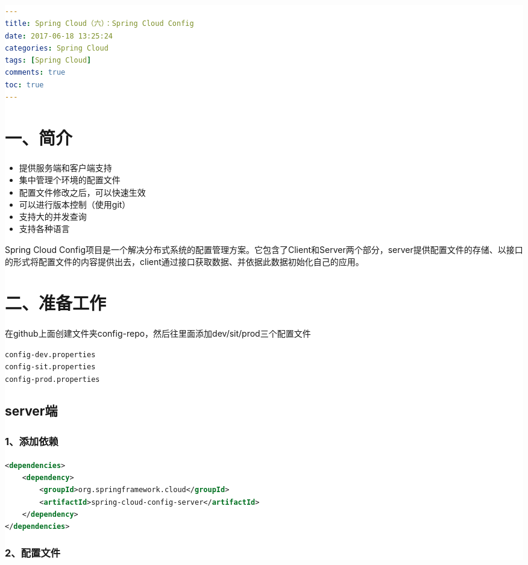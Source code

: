 ```yaml
---
title: Spring Cloud（六）：Spring Cloud Config
date: 2017-06-18 13:25:24
categories: Spring Cloud
tags: [Spring Cloud]
comments: true
toc: true
---
```





# 一、简介

- 提供服务端和客户端支持
- 集中管理个环境的配置文件
- 配置文件修改之后，可以快速生效
- 可以进行版本控制（使用git）
- 支持大的并发查询
- 支持各种语言

Spring Cloud Config项目是一个解决分布式系统的配置管理方案。它包含了Client和Server两个部分，server提供配置文件的存储、以接口的形式将配置文件的内容提供出去，client通过接口获取数据、并依据此数据初始化自己的应用。

# 二、准备工作

在github上面创建文件夹config-repo，然后往里面添加dev/sit/prod三个配置文件

```
config-dev.properties
config-sit.properties
config-prod.properties
```

## **server端**

### 1、添加依赖

```xml
<dependencies>
	<dependency>
		<groupId>org.springframework.cloud</groupId>
		<artifactId>spring-cloud-config-server</artifactId>
	</dependency>
</dependencies>

```

### 2、配置文件
